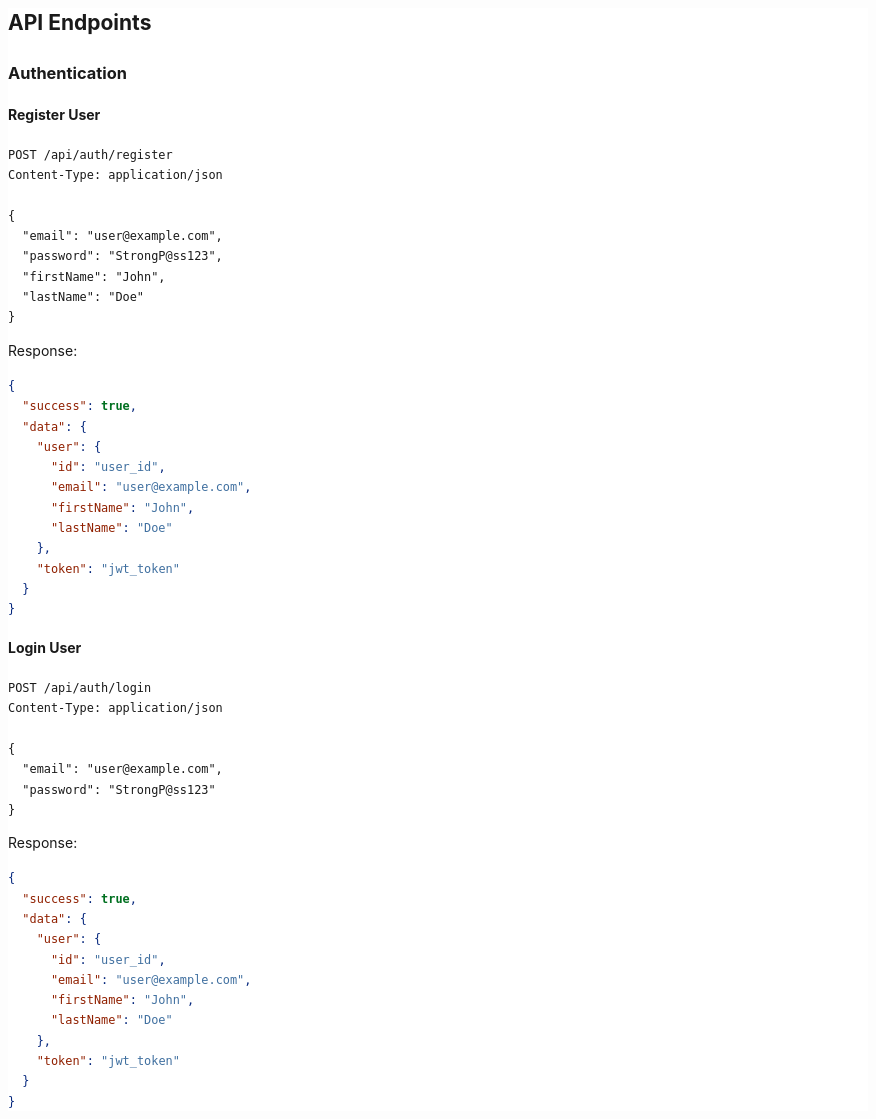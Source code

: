 ## API Endpoints

### Authentication

#### Register User
```http
POST /api/auth/register
Content-Type: application/json

{
  "email": "user@example.com",
  "password": "StrongP@ss123",
  "firstName": "John",
  "lastName": "Doe"
}
```

Response:
```json
{
  "success": true,
  "data": {
    "user": {
      "id": "user_id",
      "email": "user@example.com",
      "firstName": "John",
      "lastName": "Doe"
    },
    "token": "jwt_token"
  }
}
```

#### Login User
```http
POST /api/auth/login
Content-Type: application/json

{
  "email": "user@example.com",
  "password": "StrongP@ss123"
}
```

Response:
```json
{
  "success": true,
  "data": {
    "user": {
      "id": "user_id",
      "email": "user@example.com",
      "firstName": "John",
      "lastName": "Doe"
    },
    "token": "jwt_token"
  }
}
```
